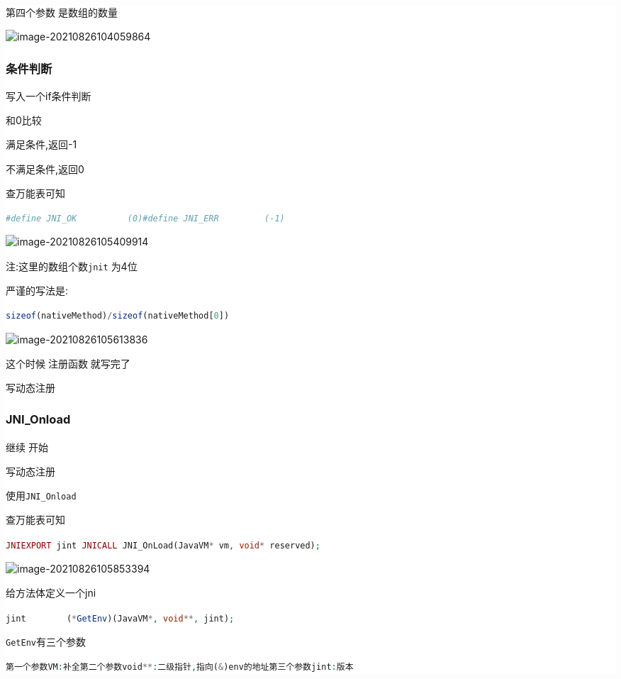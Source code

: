 第四个参数 是数组的数量

![image-20210826104059864](https://shs3.b.qianxin.com/attack_forum/2021/12/attach-4b8e9d8cd04f1e6983252d7562005a367f5ca557.png)

### 条件判断

写入一个if条件判断

和0比较

满足条件,返回-1

不满足条件,返回0

查万能表可知

```php
#define JNI_OK          (0)#define JNI_ERR         (-1) 
```

![image-20210826105409914](https://shs3.b.qianxin.com/attack_forum/2021/12/attach-95c500b69bed6c3eeb39769339c280da151af31b.png)

注:这里的数组个数`jnit` 为4位

严谨的写法是:

```php
sizeof(nativeMethod)/sizeof(nativeMethod[0])
```

![image-20210826105613836](https://shs3.b.qianxin.com/attack_forum/2021/12/attach-43c1a5cd20703244adfeb78418b498b6f9b59322.png)

这个时候 注册函数 就写完了

写动态注册

### JNI\_Onload

继续 开始

写动态注册

使用`JNI_Onload`

查万能表可知

```php
JNIEXPORT jint JNICALL JNI_OnLoad(JavaVM* vm, void* reserved);
```

![image-20210826105853394](https://shs3.b.qianxin.com/attack_forum/2021/12/attach-45d56a4cd156bf0c8a2906d2af0831dc7e111cf6.png)

给方法体定义一个jni

```php
jint        (*GetEnv)(JavaVM*, void**, jint);
```

`GetEnv`有三个参数

```php
第一个参数VM:补全第二个参数void**:二级指针,指向(&)env的地址第三个参数jint:版本
```
